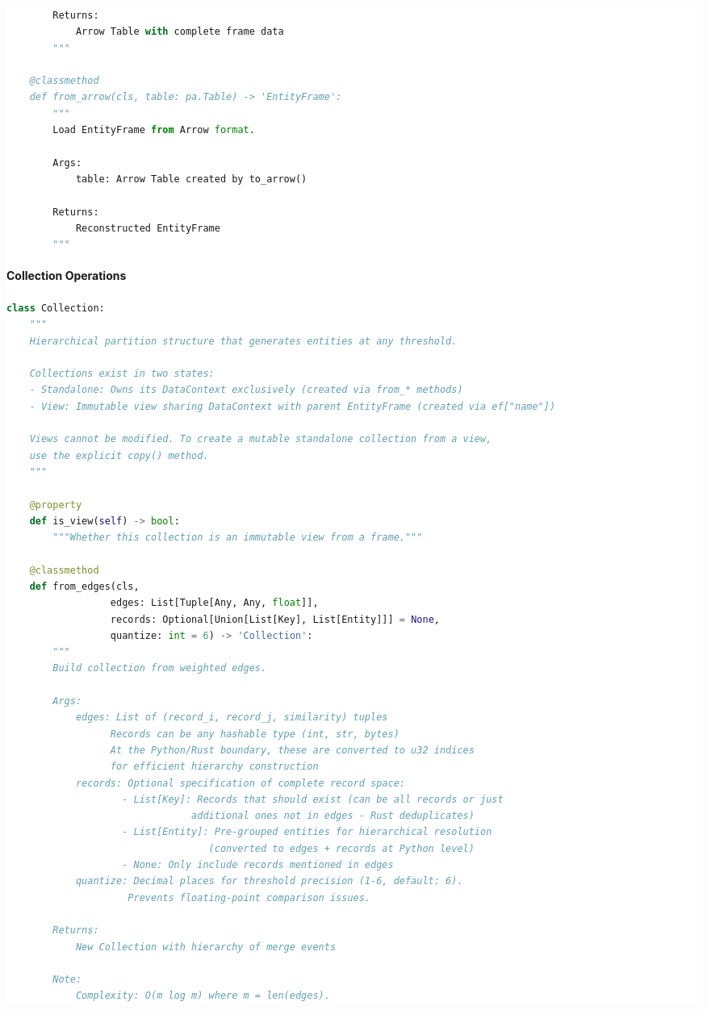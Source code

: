 ```python
        Returns:
            Arrow Table with complete frame data
        """
    
    @classmethod
    def from_arrow(cls, table: pa.Table) -> 'EntityFrame':
        """
        Load EntityFrame from Arrow format.
        
        Args:
            table: Arrow Table created by to_arrow()
            
        Returns:
            Reconstructed EntityFrame
        """
```

#### Collection Operations

```python
class Collection:
    """
    Hierarchical partition structure that generates entities at any threshold.
    
    Collections exist in two states:
    - Standalone: Owns its DataContext exclusively (created via from_* methods)
    - View: Immutable view sharing DataContext with parent EntityFrame (created via ef["name"])
    
    Views cannot be modified. To create a mutable standalone collection from a view,
    use the explicit copy() method.
    """
    
    @property
    def is_view(self) -> bool:
        """Whether this collection is an immutable view from a frame."""
    
    @classmethod
    def from_edges(cls,
                  edges: List[Tuple[Any, Any, float]],
                  records: Optional[Union[List[Key], List[Entity]]] = None,
                  quantize: int = 6) -> 'Collection':
        """
        Build collection from weighted edges.
        
        Args:
            edges: List of (record_i, record_j, similarity) tuples
                  Records can be any hashable type (int, str, bytes)
                  At the Python/Rust boundary, these are converted to u32 indices
                  for efficient hierarchy construction
            records: Optional specification of complete record space:
                    - List[Key]: Records that should exist (can be all records or just 
                                additional ones not in edges - Rust deduplicates)
                    - List[Entity]: Pre-grouped entities for hierarchical resolution
                                   (converted to edges + records at Python level)
                    - None: Only include records mentioned in edges
            quantize: Decimal places for threshold precision (1-6, default: 6).
                     Prevents floating-point comparison issues.
            
        Returns:
            New Collection with hierarchy of merge events
            
        Note:
            Complexity: O(m log m) where m = len(edges).
```